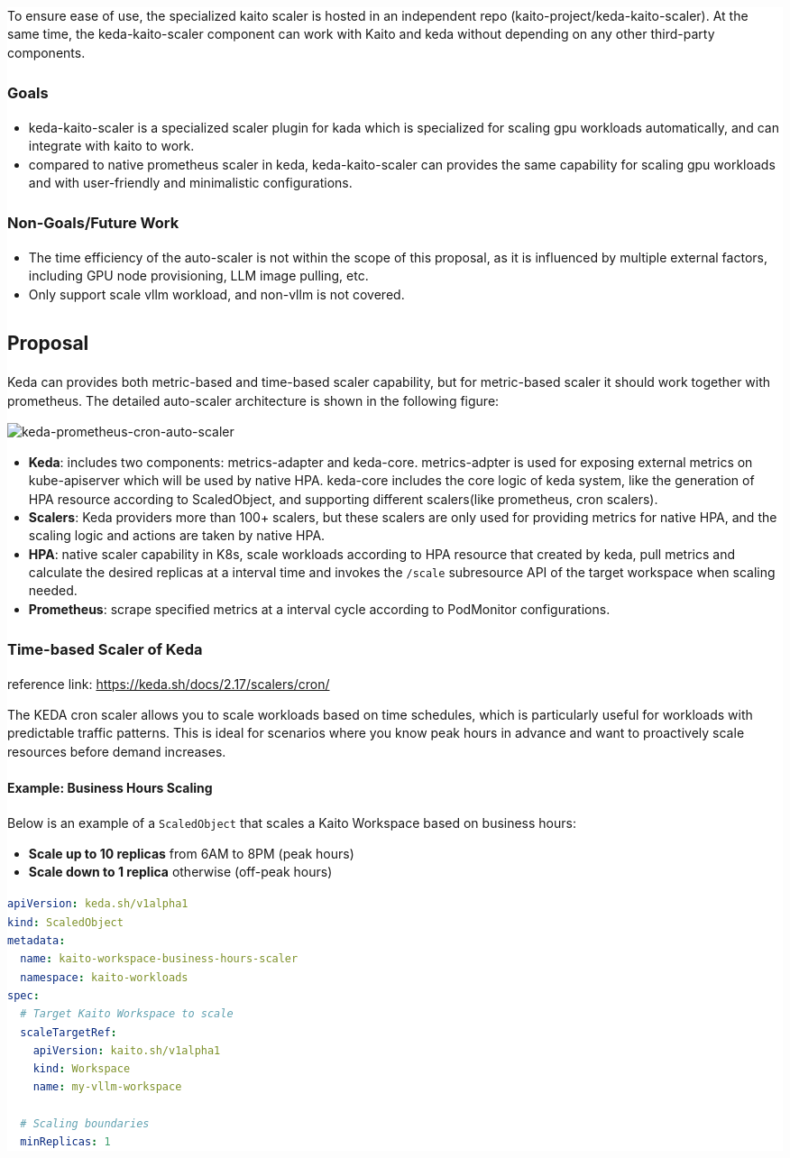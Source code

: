To ensure ease of use, the specialized kaito scaler is hosted in an independent repo (kaito-project/keda-kaito-scaler). At the same time, the keda-kaito-scaler component can work with Kaito and keda without depending on any other third-party components.

### Goals

- keda-kaito-scaler is a specialized scaler plugin for kada which is specialized for scaling gpu workloads automatically, and can integrate with kaito to work.
- compared to native prometheus scaler in keda, keda-kaito-scaler can provides the same capability for scaling gpu workloads and with user-friendly and minimalistic configurations.

### Non-Goals/Future Work

- The time efficiency of the auto-scaler is not within the scope of this proposal, as it is influenced by multiple external factors, including GPU node provisioning, LLM image pulling, etc.
- Only support scale vllm workload, and non-vllm is not covered.

## Proposal

Keda can provides both metric-based and time-based scaler capability, but for metric-based scaler it should work together with prometheus. The detailed auto-scaler architecture is shown in the following figure:

![keda-prometheus-cron-auto-scaler](../../static/img/keda-prometheus-cron-auto-scaler.png)

- **Keda**: includes two components: metrics-adapter and keda-core. metrics-adpter is used for exposing external metrics on kube-apiserver which will be used by native HPA. keda-core includes the core logic of keda system, like the generation of HPA resource according to ScaledObject, and supporting different scalers(like prometheus, cron scalers).
- **Scalers**: Keda providers more than 100+ scalers, but these scalers are only used for providing metrics for native HPA, and the scaling logic and actions are taken by native HPA.
- **HPA**: native scaler capability in K8s, scale workloads according to HPA resource that created by keda, pull metrics and calculate the desired replicas at a interval time and invokes the `/scale` subresource API of the target workspace when scaling needed.
- **Prometheus**: scrape specified metrics at a interval cycle according to PodMonitor configurations.

### Time-based Scaler of Keda

reference link: https://keda.sh/docs/2.17/scalers/cron/

The KEDA cron scaler allows you to scale workloads based on time schedules, which is particularly useful for workloads with predictable traffic patterns. This is ideal for scenarios where you know peak hours in advance and want to proactively scale resources before demand increases.

#### Example: Business Hours Scaling

Below is an example of a `ScaledObject` that scales a Kaito Workspace based on business hours:
- **Scale up to 10 replicas** from 6AM to 8PM (peak hours)
- **Scale down to 1 replica** otherwise (off-peak hours)

```yaml
apiVersion: keda.sh/v1alpha1
kind: ScaledObject
metadata:
  name: kaito-workspace-business-hours-scaler
  namespace: kaito-workloads
spec:
  # Target Kaito Workspace to scale
  scaleTargetRef:
    apiVersion: kaito.sh/v1alpha1
    kind: Workspace
    name: my-vllm-workspace

  # Scaling boundaries
  minReplicas: 1
```